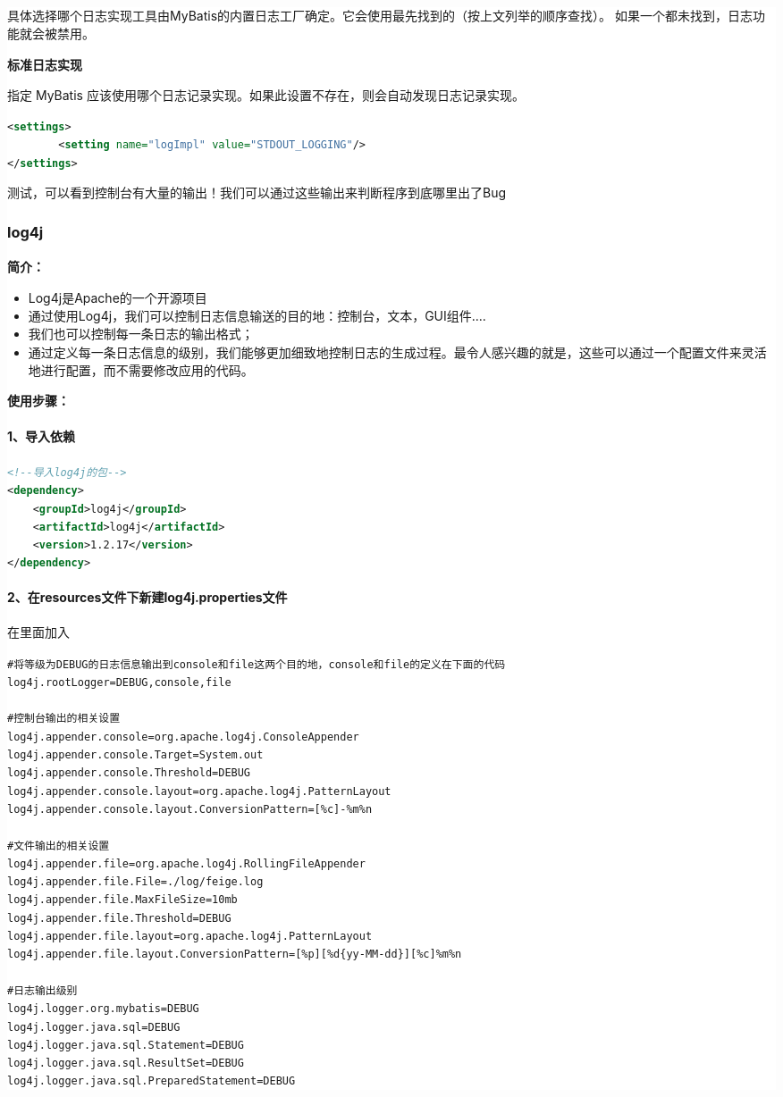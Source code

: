 具体选择哪个日志实现工具由MyBatis的内置日志工厂确定。它会使用最先找到的（按上文列举的顺序查找）。 如果一个都未找到，日志功能就会被禁用。

**标准日志实现**

指定 MyBatis 应该使用哪个日志记录实现。如果此设置不存在，则会自动发现日志记录实现。

```xml
<settings>
        <setting name="logImpl" value="STDOUT_LOGGING"/>
</settings>
```

测试，可以看到控制台有大量的输出！我们可以通过这些输出来判断程序到底哪里出了Bug

### log4j

**简介：**

- Log4j是Apache的一个开源项目
- 通过使用Log4j，我们可以控制日志信息输送的目的地：控制台，文本，GUI组件....
- 我们也可以控制每一条日志的输出格式；
- 通过定义每一条日志信息的级别，我们能够更加细致地控制日志的生成过程。最令人感兴趣的就是，这些可以通过一个配置文件来灵活地进行配置，而不需要修改应用的代码。

**使用步骤：**

#### 1、导入依赖

~~~xml
<!--导入log4j的包-->
<dependency>
    <groupId>log4j</groupId>
    <artifactId>log4j</artifactId>
    <version>1.2.17</version>
</dependency>
~~~

#### 2、在resources文件下新建log4j.properties文件

在里面加入

~~~properties
#将等级为DEBUG的日志信息输出到console和file这两个目的地，console和file的定义在下面的代码
log4j.rootLogger=DEBUG,console,file

#控制台输出的相关设置
log4j.appender.console=org.apache.log4j.ConsoleAppender
log4j.appender.console.Target=System.out
log4j.appender.console.Threshold=DEBUG
log4j.appender.console.layout=org.apache.log4j.PatternLayout
log4j.appender.console.layout.ConversionPattern=[%c]-%m%n

#文件输出的相关设置
log4j.appender.file=org.apache.log4j.RollingFileAppender
log4j.appender.file.File=./log/feige.log
log4j.appender.file.MaxFileSize=10mb
log4j.appender.file.Threshold=DEBUG
log4j.appender.file.layout=org.apache.log4j.PatternLayout
log4j.appender.file.layout.ConversionPattern=[%p][%d{yy-MM-dd}][%c]%m%n

#日志输出级别
log4j.logger.org.mybatis=DEBUG
log4j.logger.java.sql=DEBUG
log4j.logger.java.sql.Statement=DEBUG
log4j.logger.java.sql.ResultSet=DEBUG
log4j.logger.java.sql.PreparedStatement=DEBUG
~~~
